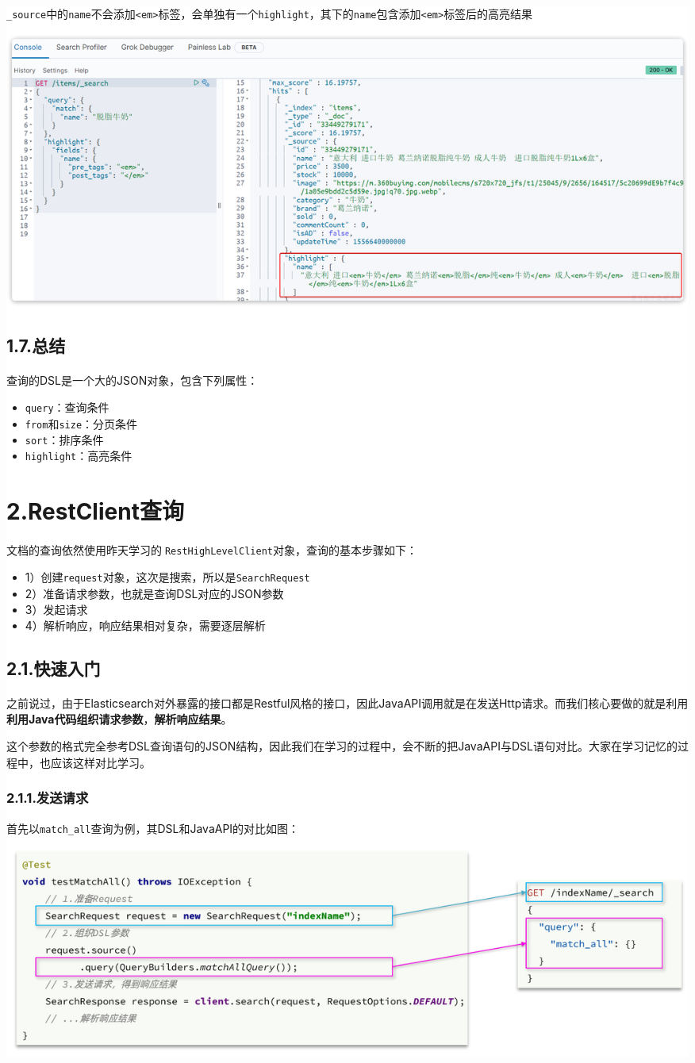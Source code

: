 `_source`中的`name`不会添加`<em>`标签，会单独有一个`highlight`，其下的`name`包含添加`<em>`标签后的高亮结果

![img](./ElasticSearchImg/1741501778525-13.png)

## 1.7.总结

查询的DSL是一个大的JSON对象，包含下列属性：

- `query`：查询条件
- `from`和`size`：分页条件
- `sort`：排序条件
- `highlight`：高亮条件

# 2.RestClient查询

文档的查询依然使用昨天学习的 `RestHighLevelClient`对象，查询的基本步骤如下：

- 1）创建`request`对象，这次是搜索，所以是`SearchRequest`
- 2）准备请求参数，也就是查询DSL对应的JSON参数
- 3）发起请求
- 4）解析响应，响应结果相对复杂，需要逐层解析

## 2.1.快速入门

之前说过，由于Elasticsearch对外暴露的接口都是Restful风格的接口，因此JavaAPI调用就是在发送Http请求。而我们核心要做的就是利用**利用Java代码组织请求参数**，**解析响应结果**。

这个参数的格式完全参考DSL查询语句的JSON结构，因此我们在学习的过程中，会不断的把JavaAPI与DSL语句对比。大家在学习记忆的过程中，也应该这样对比学习。

### 2.1.1.发送请求

首先以`match_all`查询为例，其DSL和JavaAPI的对比如图：

![img](./ElasticSearchImg/1741501778525-15.png)